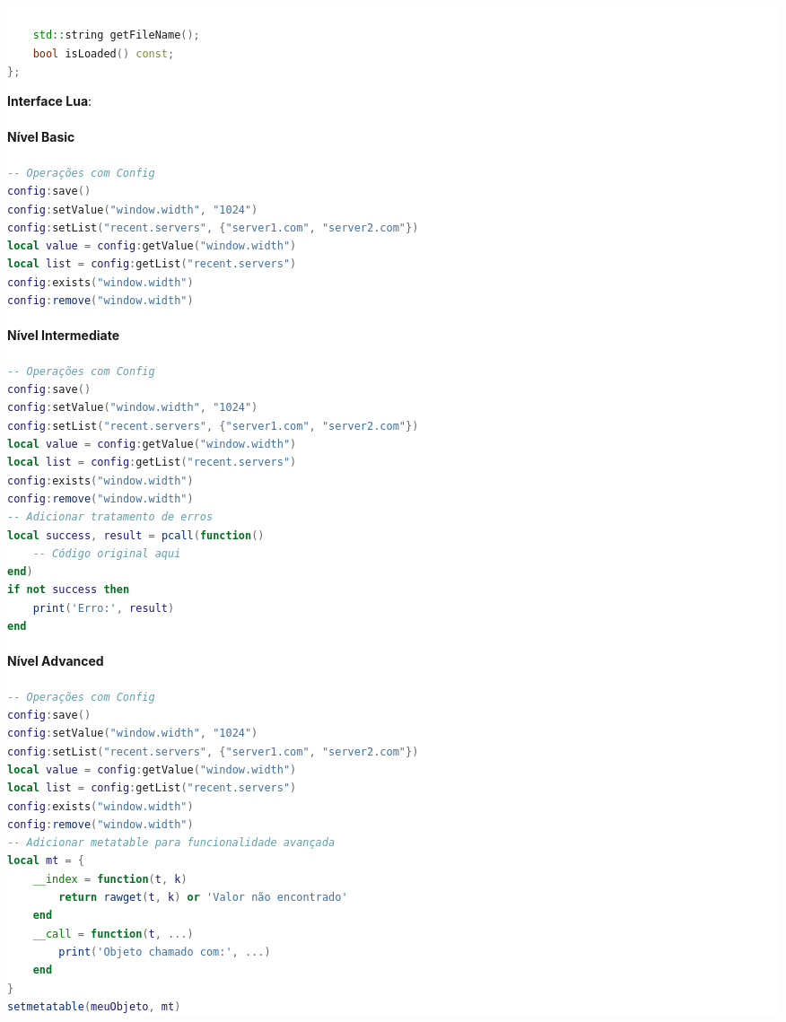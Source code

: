 ```cpp
    
    std::string getFileName();
    bool isLoaded() const;
};
```

**Interface Lua**:
#### Nível Basic
```lua
-- Operações com Config
config:save()
config:setValue("window.width", "1024")
config:setList("recent.servers", {"server1.com", "server2.com"})
local value = config:getValue("window.width")
local list = config:getList("recent.servers")
config:exists("window.width")
config:remove("window.width")
```

#### Nível Intermediate
```lua
-- Operações com Config
config:save()
config:setValue("window.width", "1024")
config:setList("recent.servers", {"server1.com", "server2.com"})
local value = config:getValue("window.width")
local list = config:getList("recent.servers")
config:exists("window.width")
config:remove("window.width")
-- Adicionar tratamento de erros
local success, result = pcall(function()
    -- Código original aqui
end)
if not success then
    print('Erro:', result)
end
```

#### Nível Advanced
```lua
-- Operações com Config
config:save()
config:setValue("window.width", "1024")
config:setList("recent.servers", {"server1.com", "server2.com"})
local value = config:getValue("window.width")
local list = config:getList("recent.servers")
config:exists("window.width")
config:remove("window.width")
-- Adicionar metatable para funcionalidade avançada
local mt = {
    __index = function(t, k)
        return rawget(t, k) or 'Valor não encontrado'
    end
    __call = function(t, ...)
        print('Objeto chamado com:', ...)
    end
}
setmetatable(meuObjeto, mt)
```
